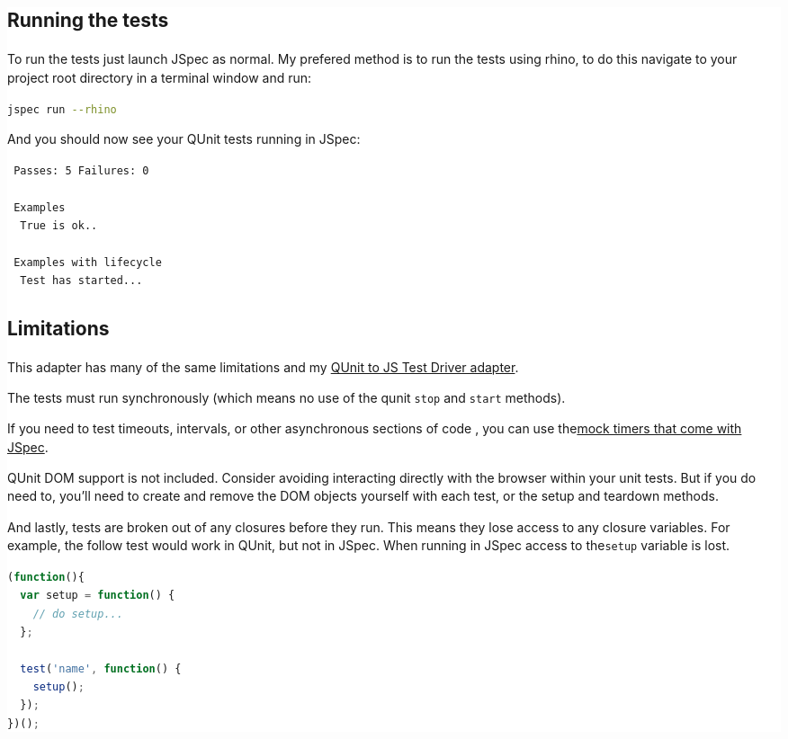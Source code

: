## Running the tests

To run the tests just launch JSpec as normal. My prefered method is to run the
tests using rhino, to do this navigate to your project root directory in a
terminal window and run:

```bash
jspec run --rhino
```

And you should now see your QUnit tests running in JSpec:

```plain
 Passes: 5 Failures: 0

 Examples
  True is ok..

 Examples with lifecycle
  Test has started...
```

## Limitations

This adapter has many of the same limitations and my
[QUnit to JS Test Driver adapter][1].

 [1]: /articles/new-qunit-to-js-test-driver-adapter/

The tests must run synchronously (which means no use of the qunit `stop` and
`start` methods).

If you need to test timeouts, intervals, or other asynchronous sections of code
, you can use the[mock timers that come with JSpec][2].

 [2]: http://github.com/visionmedia/js-mock-timers/tree/master

QUnit DOM support is not included. Consider avoiding interacting directly with
the browser within your unit tests. But if you do need to, you’ll need to create
and remove the DOM objects yourself with each test, or the setup and teardown
methods.

And lastly, tests are broken out of any closures before they run. This means
they lose access to any closure variables. For example, the follow test would
work in QUnit, but not in JSpec. When running in JSpec access to the`setup`
variable is lost.

```javascript
(function(){
  var setup = function() {
    // do setup...
  };

  test('name', function() {
    setup();
  });
})();
```


 [1]: http://visionmedia.github.com/jspec/
 [2]: /articles/new-qunit-to-js-test-driver-adapter/
 [3]: QUnitToJSpecAdapter.js
